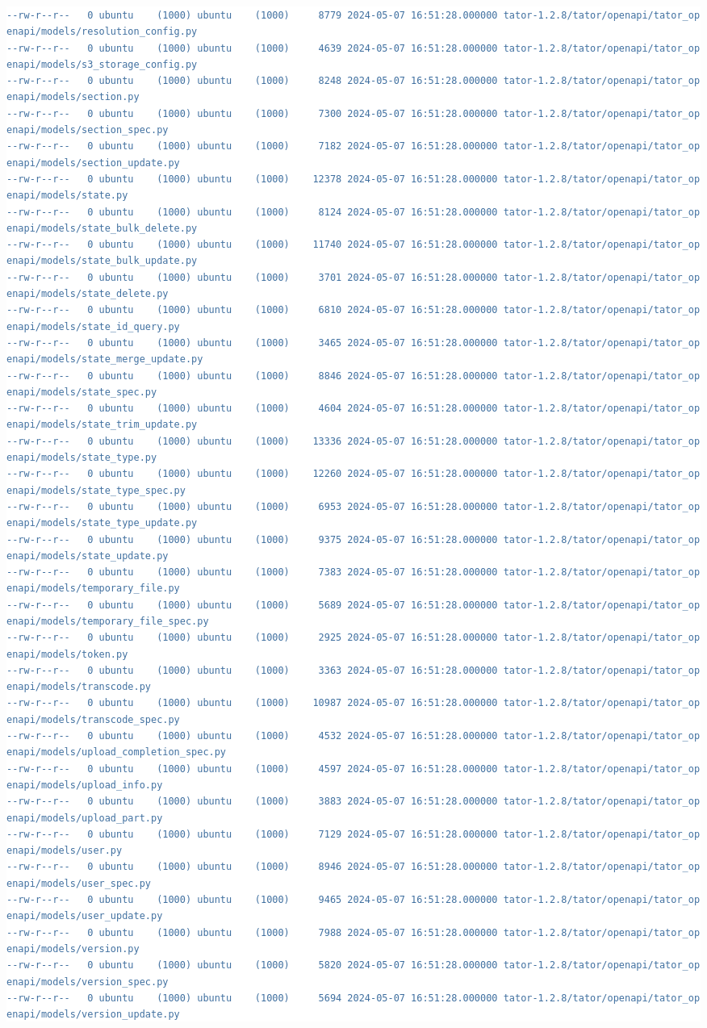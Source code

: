 ```diff
--rw-r--r--   0 ubuntu    (1000) ubuntu    (1000)     8779 2024-05-07 16:51:28.000000 tator-1.2.8/tator/openapi/tator_openapi/models/resolution_config.py
--rw-r--r--   0 ubuntu    (1000) ubuntu    (1000)     4639 2024-05-07 16:51:28.000000 tator-1.2.8/tator/openapi/tator_openapi/models/s3_storage_config.py
--rw-r--r--   0 ubuntu    (1000) ubuntu    (1000)     8248 2024-05-07 16:51:28.000000 tator-1.2.8/tator/openapi/tator_openapi/models/section.py
--rw-r--r--   0 ubuntu    (1000) ubuntu    (1000)     7300 2024-05-07 16:51:28.000000 tator-1.2.8/tator/openapi/tator_openapi/models/section_spec.py
--rw-r--r--   0 ubuntu    (1000) ubuntu    (1000)     7182 2024-05-07 16:51:28.000000 tator-1.2.8/tator/openapi/tator_openapi/models/section_update.py
--rw-r--r--   0 ubuntu    (1000) ubuntu    (1000)    12378 2024-05-07 16:51:28.000000 tator-1.2.8/tator/openapi/tator_openapi/models/state.py
--rw-r--r--   0 ubuntu    (1000) ubuntu    (1000)     8124 2024-05-07 16:51:28.000000 tator-1.2.8/tator/openapi/tator_openapi/models/state_bulk_delete.py
--rw-r--r--   0 ubuntu    (1000) ubuntu    (1000)    11740 2024-05-07 16:51:28.000000 tator-1.2.8/tator/openapi/tator_openapi/models/state_bulk_update.py
--rw-r--r--   0 ubuntu    (1000) ubuntu    (1000)     3701 2024-05-07 16:51:28.000000 tator-1.2.8/tator/openapi/tator_openapi/models/state_delete.py
--rw-r--r--   0 ubuntu    (1000) ubuntu    (1000)     6810 2024-05-07 16:51:28.000000 tator-1.2.8/tator/openapi/tator_openapi/models/state_id_query.py
--rw-r--r--   0 ubuntu    (1000) ubuntu    (1000)     3465 2024-05-07 16:51:28.000000 tator-1.2.8/tator/openapi/tator_openapi/models/state_merge_update.py
--rw-r--r--   0 ubuntu    (1000) ubuntu    (1000)     8846 2024-05-07 16:51:28.000000 tator-1.2.8/tator/openapi/tator_openapi/models/state_spec.py
--rw-r--r--   0 ubuntu    (1000) ubuntu    (1000)     4604 2024-05-07 16:51:28.000000 tator-1.2.8/tator/openapi/tator_openapi/models/state_trim_update.py
--rw-r--r--   0 ubuntu    (1000) ubuntu    (1000)    13336 2024-05-07 16:51:28.000000 tator-1.2.8/tator/openapi/tator_openapi/models/state_type.py
--rw-r--r--   0 ubuntu    (1000) ubuntu    (1000)    12260 2024-05-07 16:51:28.000000 tator-1.2.8/tator/openapi/tator_openapi/models/state_type_spec.py
--rw-r--r--   0 ubuntu    (1000) ubuntu    (1000)     6953 2024-05-07 16:51:28.000000 tator-1.2.8/tator/openapi/tator_openapi/models/state_type_update.py
--rw-r--r--   0 ubuntu    (1000) ubuntu    (1000)     9375 2024-05-07 16:51:28.000000 tator-1.2.8/tator/openapi/tator_openapi/models/state_update.py
--rw-r--r--   0 ubuntu    (1000) ubuntu    (1000)     7383 2024-05-07 16:51:28.000000 tator-1.2.8/tator/openapi/tator_openapi/models/temporary_file.py
--rw-r--r--   0 ubuntu    (1000) ubuntu    (1000)     5689 2024-05-07 16:51:28.000000 tator-1.2.8/tator/openapi/tator_openapi/models/temporary_file_spec.py
--rw-r--r--   0 ubuntu    (1000) ubuntu    (1000)     2925 2024-05-07 16:51:28.000000 tator-1.2.8/tator/openapi/tator_openapi/models/token.py
--rw-r--r--   0 ubuntu    (1000) ubuntu    (1000)     3363 2024-05-07 16:51:28.000000 tator-1.2.8/tator/openapi/tator_openapi/models/transcode.py
--rw-r--r--   0 ubuntu    (1000) ubuntu    (1000)    10987 2024-05-07 16:51:28.000000 tator-1.2.8/tator/openapi/tator_openapi/models/transcode_spec.py
--rw-r--r--   0 ubuntu    (1000) ubuntu    (1000)     4532 2024-05-07 16:51:28.000000 tator-1.2.8/tator/openapi/tator_openapi/models/upload_completion_spec.py
--rw-r--r--   0 ubuntu    (1000) ubuntu    (1000)     4597 2024-05-07 16:51:28.000000 tator-1.2.8/tator/openapi/tator_openapi/models/upload_info.py
--rw-r--r--   0 ubuntu    (1000) ubuntu    (1000)     3883 2024-05-07 16:51:28.000000 tator-1.2.8/tator/openapi/tator_openapi/models/upload_part.py
--rw-r--r--   0 ubuntu    (1000) ubuntu    (1000)     7129 2024-05-07 16:51:28.000000 tator-1.2.8/tator/openapi/tator_openapi/models/user.py
--rw-r--r--   0 ubuntu    (1000) ubuntu    (1000)     8946 2024-05-07 16:51:28.000000 tator-1.2.8/tator/openapi/tator_openapi/models/user_spec.py
--rw-r--r--   0 ubuntu    (1000) ubuntu    (1000)     9465 2024-05-07 16:51:28.000000 tator-1.2.8/tator/openapi/tator_openapi/models/user_update.py
--rw-r--r--   0 ubuntu    (1000) ubuntu    (1000)     7988 2024-05-07 16:51:28.000000 tator-1.2.8/tator/openapi/tator_openapi/models/version.py
--rw-r--r--   0 ubuntu    (1000) ubuntu    (1000)     5820 2024-05-07 16:51:28.000000 tator-1.2.8/tator/openapi/tator_openapi/models/version_spec.py
--rw-r--r--   0 ubuntu    (1000) ubuntu    (1000)     5694 2024-05-07 16:51:28.000000 tator-1.2.8/tator/openapi/tator_openapi/models/version_update.py
```